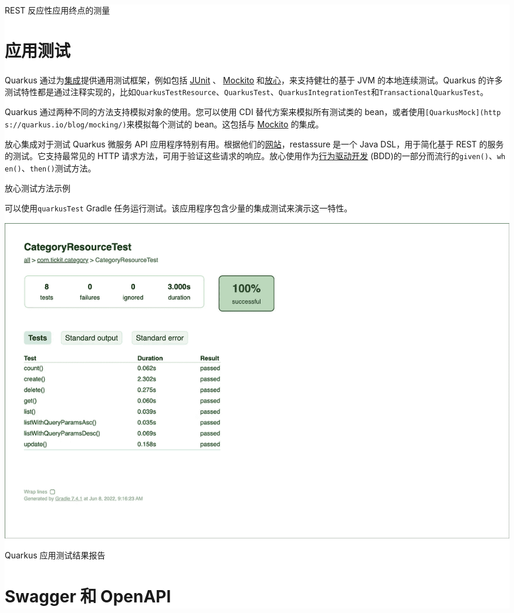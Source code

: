 
REST 反应性应用终点的测量

# 应用测试

Quarkus 通过为[集成](https://quarkus.io/guides/getting-started-testing)提供通用测试框架，例如包括 [JUnit](https://junit.org/junit5/) 、 [Mockito](https://site.mockito.org/) 和[放心](https://rest-assured.io/)，来支持健壮的基于 JVM 的本地连续测试。Quarkus 的许多测试特性都是通过注释实现的，比如`QuarkusTestResource`、`QuarkusTest`、`QuarkusIntegrationTest`和`TransactionalQuarkusTest`。

Quarkus 通过两种不同的方法支持模拟对象的使用。您可以使用 CDI 替代方案来模拟所有测试类的 bean，或者使用`[QuarkusMock](https://quarkus.io/blog/mocking/)`来模拟每个测试的 bean。这包括与 [Mockito](https://site.mockito.org/) 的集成。

放心集成对于测试 Quarkus 微服务 API 应用程序特别有用。根据他们的[网站](https://rest-assured.io/)，restassure 是一个 Java DSL，用于简化基于 REST 的服务的测试。它支持最常见的 HTTP 请求方法，可用于验证这些请求的响应。放心使用作为[行为驱动开发](http://dannorth.net/introducing-bdd/) (BDD)的一部分而流行的`given()`、`when()`、`then()`测试方法。

放心测试方法示例

可以使用`quarkusTest` Gradle 任务运行测试。该应用程序包含少量的集成测试来演示这一特性。

![](img/768c4d0a11965a58fcf3736a755a56f8.png)

Quarkus 应用测试结果报告

# Swagger 和 OpenAPI
